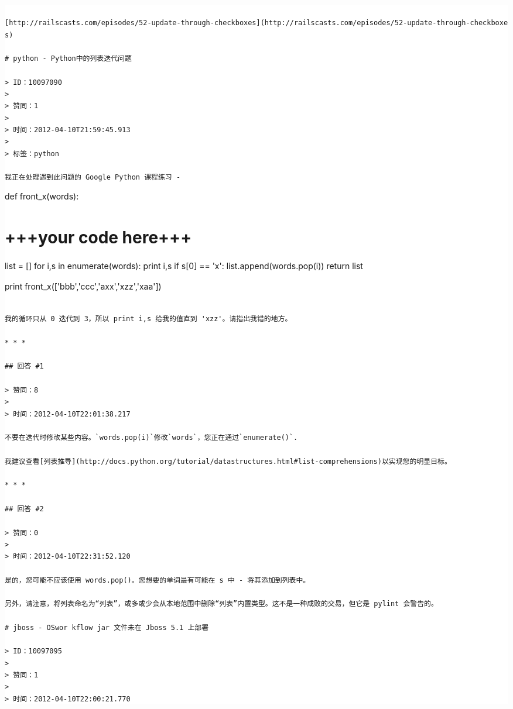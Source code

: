 ```

[http://railscasts.com/episodes/52-update-through-checkboxes](http://railscasts.com/episodes/52-update-through-checkboxes)

# python - Python中的列表迭代问题

> ID：10097090
> 
> 赞同：1
> 
> 时间：2012-04-10T21:59:45.913
> 
> 标签：python

我正在处理遇到此问题的 Google Python 课程练习 -

```
def front_x(words):
  # +++your code here+++
  list = []
  for i,s in enumerate(words):
    print i,s
    if s[0] == 'x':
        list.append(words.pop(i))
  return list

print front_x(['bbb','ccc','axx','xzz','xaa']) 
```

我的循环只从 0 迭代到 3，所以 print i,s 给我的值直到 'xzz'。请指出我错的地方。

* * *

## 回答 #1

> 赞同：8
> 
> 时间：2012-04-10T22:01:38.217

不要在迭代时修改某些内容。`words.pop(i)`修改`words`，您正在通过`enumerate()`.

我建议查看[列表推导](http://docs.python.org/tutorial/datastructures.html#list-comprehensions)以实现您的明显目标。

* * *

## 回答 #2

> 赞同：0
> 
> 时间：2012-04-10T22:31:52.120

是的，您可能不应该使用 words.pop()。您想要的单词最有可能在 s 中 - 将其添加到列表中。

另外，请注意，将列表命名为“列表”，或多或少会从本地范围中删除“列表”内置类型。这不是一种成败的交易，但它是 pylint 会警告的。

# jboss - OSwor kflow jar 文件未在 Jboss 5.1 上部署

> ID：10097095
> 
> 赞同：1
> 
> 时间：2012-04-10T22:00:21.770
```